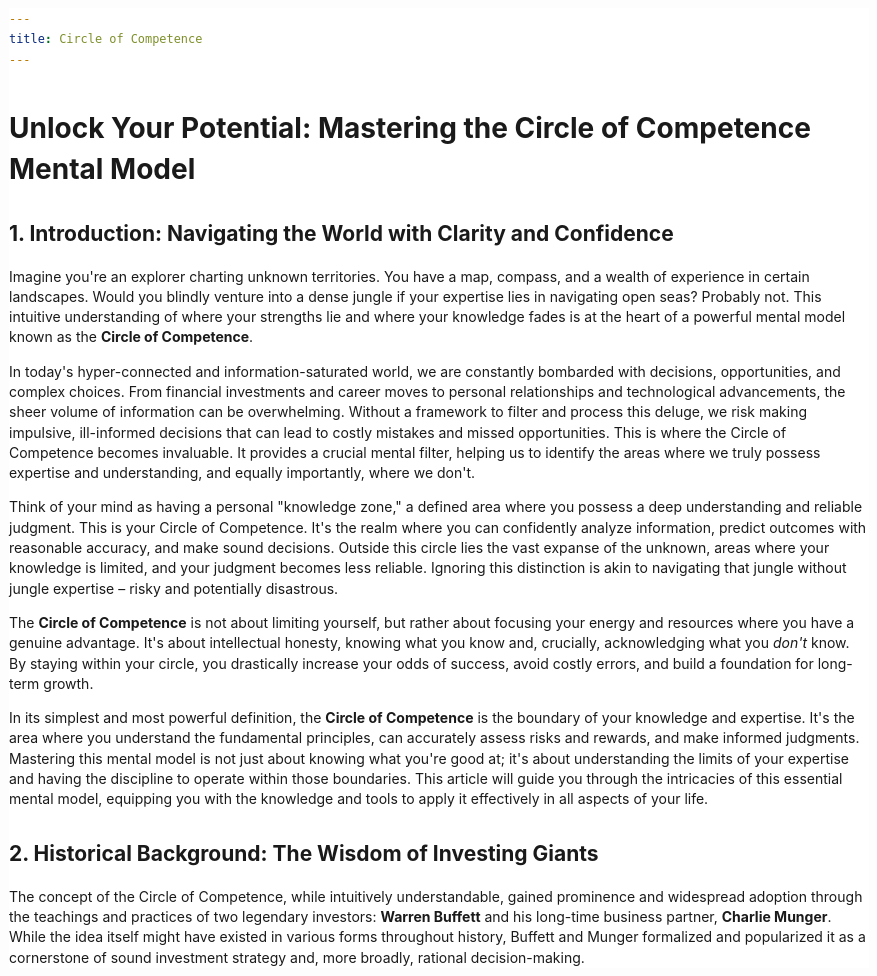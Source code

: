 ```yaml
---
title: Circle of Competence
---
```


# Unlock Your Potential: Mastering the Circle of Competence Mental Model

## 1. Introduction: Navigating the World with Clarity and Confidence

Imagine you're an explorer charting unknown territories. You have a map, compass, and a wealth of experience in certain landscapes. Would you blindly venture into a dense jungle if your expertise lies in navigating open seas? Probably not.  This intuitive understanding of where your strengths lie and where your knowledge fades is at the heart of a powerful mental model known as the **Circle of Competence**.

In today's hyper-connected and information-saturated world, we are constantly bombarded with decisions, opportunities, and complex choices. From financial investments and career moves to personal relationships and technological advancements, the sheer volume of information can be overwhelming.  Without a framework to filter and process this deluge, we risk making impulsive, ill-informed decisions that can lead to costly mistakes and missed opportunities. This is where the Circle of Competence becomes invaluable. It provides a crucial mental filter, helping us to identify the areas where we truly possess expertise and understanding, and equally importantly, where we don't.

Think of your mind as having a personal "knowledge zone," a defined area where you possess a deep understanding and reliable judgment.  This is your Circle of Competence.  It's the realm where you can confidently analyze information, predict outcomes with reasonable accuracy, and make sound decisions.  Outside this circle lies the vast expanse of the unknown, areas where your knowledge is limited, and your judgment becomes less reliable. Ignoring this distinction is akin to navigating that jungle without jungle expertise – risky and potentially disastrous.

The **Circle of Competence** is not about limiting yourself, but rather about focusing your energy and resources where you have a genuine advantage. It's about intellectual honesty, knowing what you know and, crucially, acknowledging what you *don't* know.  By staying within your circle, you drastically increase your odds of success, avoid costly errors, and build a foundation for long-term growth.

In its simplest and most powerful definition, the **Circle of Competence** is the boundary of your knowledge and expertise. It's the area where you understand the fundamental principles, can accurately assess risks and rewards, and make informed judgments.  Mastering this mental model is not just about knowing what you're good at; it's about understanding the limits of your expertise and having the discipline to operate within those boundaries. This article will guide you through the intricacies of this essential mental model, equipping you with the knowledge and tools to apply it effectively in all aspects of your life.

## 2. Historical Background: The Wisdom of Investing Giants

The concept of the Circle of Competence, while intuitively understandable, gained prominence and widespread adoption through the teachings and practices of two legendary investors: **Warren Buffett** and his long-time business partner, **Charlie Munger**.  While the idea itself might have existed in various forms throughout history, Buffett and Munger formalized and popularized it as a cornerstone of sound investment strategy and, more broadly, rational decision-making.
